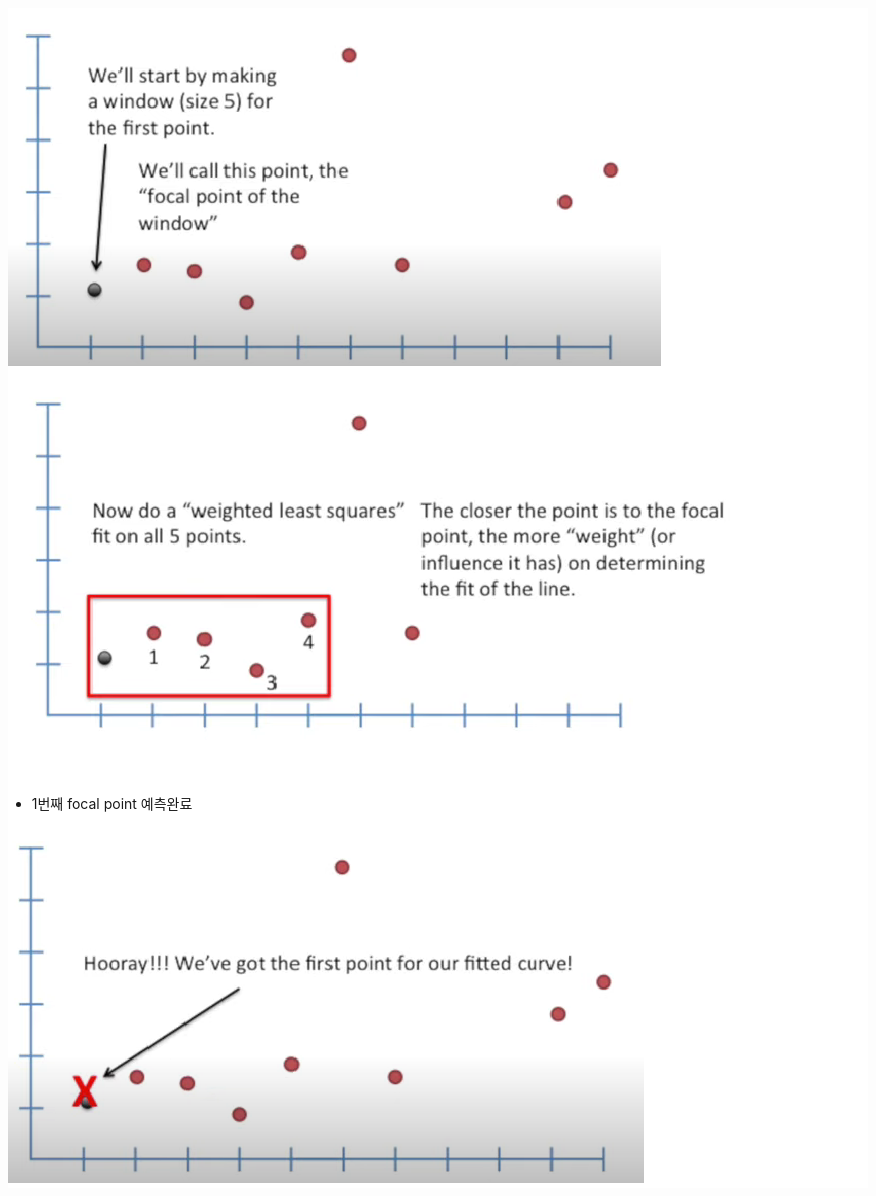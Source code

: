  ![figure2](/assets/img/ts/img218.png)

 ![figure2](/assets/img/ts/img219.png)

<br>

- 1번째 focal point 예측완료

 ![figure2](/assets/img/ts/img220.png)
